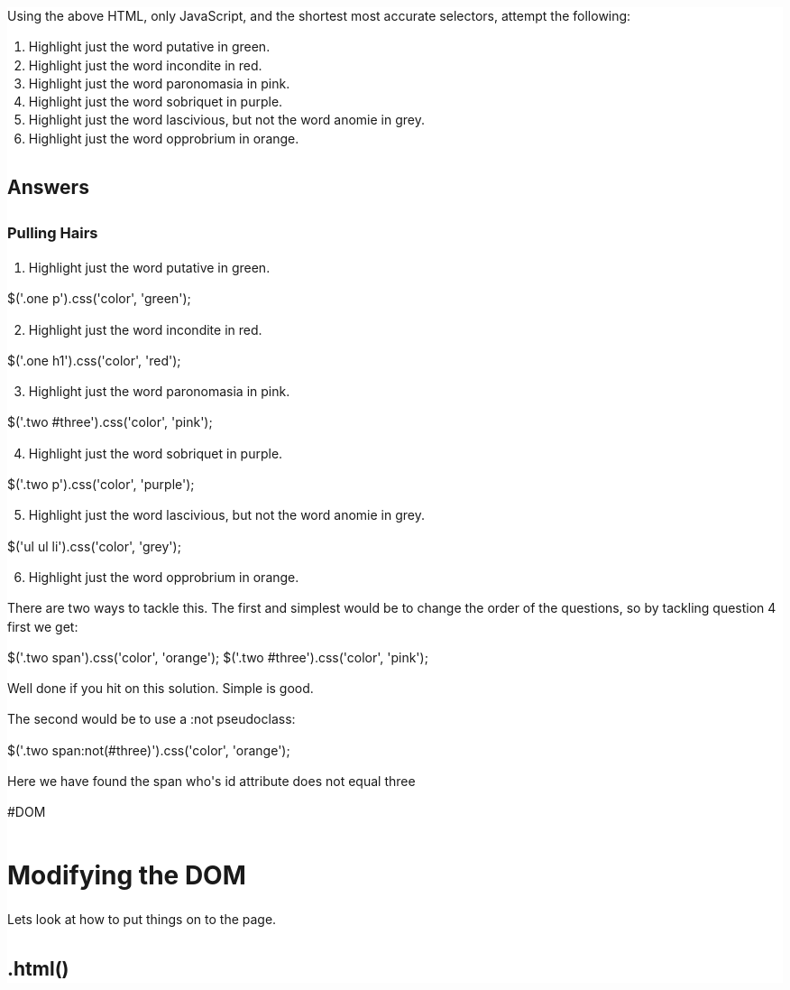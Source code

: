 Using the above HTML, only JavaScript, and the shortest most accurate selectors, attempt the following:

1. Highlight just the word putative in green.
2. Highlight just the word incondite in red.
3. Highlight just the word paronomasia in pink.
4. Highlight just the word sobriquet in purple.
5. Highlight just the word lascivious, but not the word anomie in grey.
6. Highlight just the word opprobrium in orange.

## Answers ##

### Pulling Hairs ###

1. Highlight just the word putative in green.

$('.one p').css('color', 'green');

2. Highlight just the word incondite in red.

$('.one h1').css('color', 'red');

3. Highlight just the word paronomasia in pink.

$('.two #three').css('color', 'pink');

4. Highlight just the word sobriquet in purple.

$('.two p').css('color', 'purple');

5. Highlight just the word lascivious, but not the word anomie in grey.

$('ul ul li').css('color', 'grey');

6. Highlight just the word opprobrium in orange.

There are two ways to tackle this. The first and simplest would be to change the order of the questions, so by tackling question 4 first we get:

$('.two span').css('color', 'orange');
$('.two #three').css('color', 'pink');

Well done if you hit on this solution. Simple is good.

The second would be to use a :not pseudoclass:

$('.two span:not(#three)').css('color', 'orange');

Here we have found the span who's id attribute does not equal three



#DOM


# Modifying the DOM

Lets look at how to put things on to the page.

## .html()
